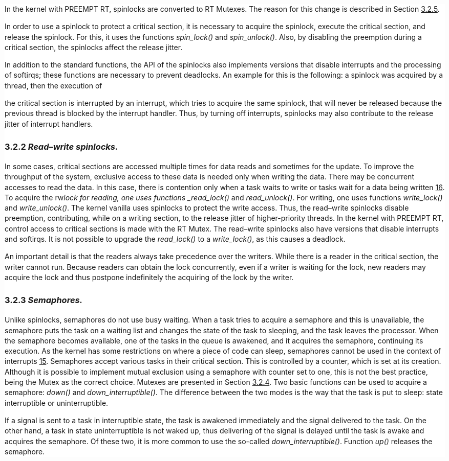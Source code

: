 In the kernel with PREEMPT RT, spinlocks are converted to RT Mutexes. The reason for this change is described in Section [3.2.5](#_bookmark8).

In order to use a spinlock to protect a critical section, it is necessary to acquire the spinlock, execute the critical section, and release the spinlock. For this, it uses the functions _spin_lock()_ and _spin_unlock()_. Also, by disabling the preemption during a critical section, the spinlocks affect the release jitter.

In addition to the standard functions, the API of the spinlocks also implements versions that disable interrupts and the processing of softirqs; these functions are necessary to prevent deadlocks. An example for this is the following: a spinlock was acquired by a thread, then the execution of

the critical section is interrupted by an interrupt, which tries to acquire the same spinlock, that will never be released because the previous thread is blocked by the interrupt handler. Thus, by turning off interrupts, spinlocks may also contribute to the release jitter of interrupt handlers.

### 3.2.2 _Read–write spinlocks._

In some cases, critical sections are accessed multiple times for data reads and sometimes for the update. To improve the throughput of the system, exclusive access to these data is needed only when writing the data. There may be concurrent accesses to read the data. In this case, there is contention only when a task waits to write or tasks wait for a data being written [16](#_bookmark47). To acquire the rw*lock for reading, one uses functions \_read_lock()* and _read_unlock()_. For writing, one uses functions _write_lock()_ and _write_unlock()_. The kernel vanilla uses spinlocks to protect the write access. Thus, the read–write spinlocks disable preemption, contributing, while on a writing section, to the release jitter of higher-priority threads. In the kernel with PREEMPT RT, control access to critical sections is made with the RT Mutex. The read–write spinlocks also have versions that disable interrupts and softirqs. It is not possible to upgrade the _read_lock()_ to a _write_lock()_, as this causes a deadlock.

An important detail is that the readers always take precedence over the writers. While there is a reader in the critical section, the writer cannot run. Because readers can obtain the lock concurrently, even if a writer is waiting for the lock, new readers may acquire the lock and thus postpone indefinitely the acquiring of the lock by the writer.

### 3.2.3 _Semaphores._

Unlike spinlocks, semaphores do not use busy waiting. When a task tries to acquire a semaphore and this is unavailable, the semaphore puts the task on a waiting list and changes the state of the task to sleeping, and the task leaves the processor. When the semaphore becomes available, one of the tasks in the queue is awakened, and it acquires the semaphore, continuing its execution. As the kernel has some restrictions on where a piece of code can sleep, semaphores cannot be used in the context of interrupts [15](#_bookmark46). Semaphores accept various tasks in their critical section. This is controlled by a counter, which is set at its creation. Although it is possible to implement mutual exclusion using a semaphore with counter set to one, this is not the best practice, being the Mutex as the correct choice. Mutexes are presented in Section [3.2.4](#_bookmark7). Two basic functions can be used to acquire a semaphore: _down()_ and _down_interruptible()_. The difference between the two modes is the way that the task is put to sleep: state interruptible or uninterruptible.

If a signal is sent to a task in interruptible state, the task is awakened immediately and the signal delivered to the task. On the other hand, a task in state uninterruptible is not waked up, thus delivering of the signal is delayed until the task is awake and acquires the semaphore. Of these two, it is more common to use the so-called _down_interruptible()_. Function _up()_ releases the semaphore.
